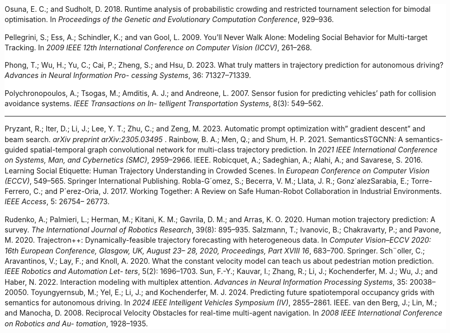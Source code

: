 Osuna, E. C.; and Sudholt, D. 2018. Runtime analysis of
probabilistic crowding and restricted tournament selection
for bimodal optimisation. In *Proceedings of the Genetic and*
*Evolutionary Computation Conference*, 929–936.

Pellegrini, S.; Ess, A.; Schindler, K.; and van Gool, L. 2009.
You’ll Never Walk Alone: Modeling Social Behavior for
Multi-target Tracking. In *2009 IEEE 12th International*
*Conference on Computer Vision (ICCV)*, 261–268.

Phong, T.; Wu, H.; Yu, C.; Cai, P.; Zheng, S.; and Hsu, D.
2023. What truly matters in trajectory prediction for autonomous driving? *Advances in Neural Information Pro-*
*cessing Systems*, 36: 71327–71339.

Polychronopoulos, A.; Tsogas, M.; Amditis, A. J.; and Andreone, L. 2007. Sensor fusion for predicting vehicles’ path
for collision avoidance systems. *IEEE Transactions on In-*
*telligent Transportation Systems*, 8(3): 549–562.


-----

Pryzant, R.; Iter, D.; Li, J.; Lee, Y. T.; Zhu, C.; and Zeng, M.
2023. Automatic prompt optimization with” gradient descent” and beam search. *arXiv preprint arXiv:2305.03495* .
Rainbow, B. A.; Men, Q.; and Shum, H. P. 2021. SemanticsSTGCNN: A semantics-guided spatial-temporal graph convolutional network for multi-class trajectory prediction. In
*2021 IEEE International Conference on Systems, Man, and*
*Cybernetics (SMC)*, 2959–2966. IEEE.
Robicquet, A.; Sadeghian, A.; Alahi, A.; and Savarese, S.
2016. Learning Social Etiquette: Human Trajectory Understanding in Crowded Scenes. In *European Conference on*
*Computer Vision (ECCV)*, 549–565. Springer International
Publishing.
Robla-G´omez, S.; Becerra, V. M.; Llata, J. R.; Gonz´alezSarabia, E.; Torre-Ferrero, C.; and P´erez-Oria, J. 2017.
Working Together: A Review on Safe Human-Robot Collaboration in Industrial Environments. *IEEE Access*, 5: 26754–
26773.

Rudenko, A.; Palmieri, L.; Herman, M.; Kitani, K. M.;
Gavrila, D. M.; and Arras, K. O. 2020. Human motion trajectory prediction: A survey. *The International Journal of*
*Robotics Research*, 39(8): 895–935.
Salzmann, T.; Ivanovic, B.; Chakravarty, P.; and Pavone, M.
2020. Trajectron++: Dynamically-feasible trajectory forecasting with heterogeneous data. In *Computer Vision–ECCV*
*2020: 16th European Conference, Glasgow, UK, August 23–*
*28, 2020, Proceedings, Part XVIII 16*, 683–700. Springer.
Sch¨oller, C.; Aravantinos, V.; Lay, F.; and Knoll, A. 2020.
What the constant velocity model can teach us about pedestrian motion prediction. *IEEE Robotics and Automation Let-*
*ters*, 5(2): 1696–1703.
Sun, F.-Y.; Kauvar, I.; Zhang, R.; Li, J.; Kochenderfer, M. J.;
Wu, J.; and Haber, N. 2022. Interaction modeling with multiplex attention. *Advances in Neural Information Processing*
*Systems*, 35: 20038–20050.
Toyungyernsub, M.; Yel, E.; Li, J.; and Kochenderfer, M. J.
2024. Predicting future spatiotemporal occupancy grids with
semantics for autonomous driving. In *2024 IEEE Intelligent*
*Vehicles Symposium (IV)*, 2855–2861. IEEE.
van den Berg, J.; Lin, M.; and Manocha, D. 2008. Reciprocal Velocity Obstacles for real-time multi-agent navigation.
In *2008 IEEE International Conference on Robotics and Au-*
*tomation*, 1928–1935.
